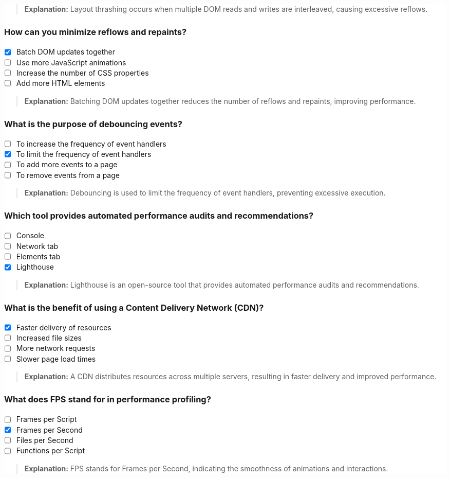 > **Explanation:** Layout thrashing occurs when multiple DOM reads and writes are interleaved, causing excessive reflows.

### How can you minimize reflows and repaints?

- [x] Batch DOM updates together
- [ ] Use more JavaScript animations
- [ ] Increase the number of CSS properties
- [ ] Add more HTML elements

> **Explanation:** Batching DOM updates together reduces the number of reflows and repaints, improving performance.

### What is the purpose of debouncing events?

- [ ] To increase the frequency of event handlers
- [x] To limit the frequency of event handlers
- [ ] To add more events to a page
- [ ] To remove events from a page

> **Explanation:** Debouncing is used to limit the frequency of event handlers, preventing excessive execution.

### Which tool provides automated performance audits and recommendations?

- [ ] Console
- [ ] Network tab
- [ ] Elements tab
- [x] Lighthouse

> **Explanation:** Lighthouse is an open-source tool that provides automated performance audits and recommendations.

### What is the benefit of using a Content Delivery Network (CDN)?

- [x] Faster delivery of resources
- [ ] Increased file sizes
- [ ] More network requests
- [ ] Slower page load times

> **Explanation:** A CDN distributes resources across multiple servers, resulting in faster delivery and improved performance.

### What does FPS stand for in performance profiling?

- [ ] Frames per Script
- [x] Frames per Second
- [ ] Files per Second
- [ ] Functions per Script

> **Explanation:** FPS stands for Frames per Second, indicating the smoothness of animations and interactions.
